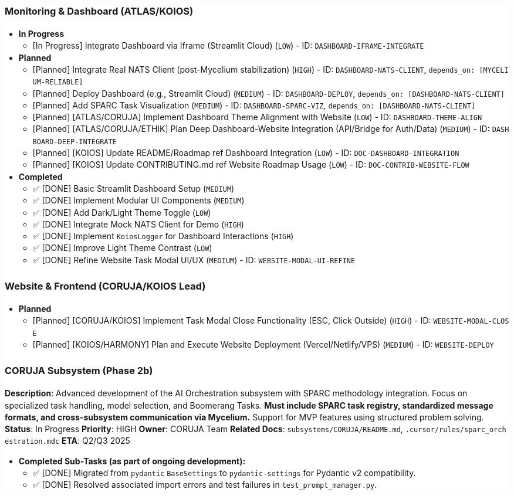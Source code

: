 ### Monitoring & Dashboard (ATLAS/KOIOS)

* **In Progress**
  * [In Progress] Integrate Dashboard via Iframe (Streamlit Cloud) (`LOW`) - ID: `DASHBOARD-IFRAME-INTEGRATE`
* **Planned**
  * [Planned] Integrate Real NATS Client (post-Mycelium stabilization) (`HIGH`) - ID: `DASHBOARD-NATS-CLIENT`, `depends_on: [MYCELIUM-RELIABLE]`
  * [Planned] Deploy Dashboard (e.g., Streamlit Cloud) (`MEDIUM`) - ID: `DASHBOARD-DEPLOY`, `depends_on: [DASHBOARD-NATS-CLIENT]`
  * [Planned] Add SPARC Task Visualization (`MEDIUM`) - ID: `DASHBOARD-SPARC-VIZ`, `depends_on: [DASHBOARD-NATS-CLIENT]`
  * [Planned] [ATLAS/CORUJA] Implement Dashboard Theme Alignment with Website (`LOW`) - ID: `DASHBOARD-THEME-ALIGN`
  * [Planned] [ATLAS/CORUJA/ETHIK] Plan Deep Dashboard-Website Integration (API/Bridge for Auth/Data) (`MEDIUM`) - ID: `DASHBOARD-DEEP-INTEGRATE`
  * [Planned] [KOIOS] Update README/Roadmap ref Dashboard Integration (`LOW`) - ID: `DOC-DASHBOARD-INTEGRATION`
  * [Planned] [KOIOS] Update CONTRIBUTING.md ref Website Roadmap Usage (`LOW`) - ID: `DOC-CONTRIB-WEBSITE-FLOW`
* **Completed**
  * ✅ [DONE] Basic Streamlit Dashboard Setup (`MEDIUM`)
  * ✅ [DONE] Implement Modular UI Components (`MEDIUM`)
  * ✅ [DONE] Add Dark/Light Theme Toggle (`LOW`)
  * ✅ [DONE] Integrate Mock NATS Client for Demo (`HIGH`)
  * ✅ [DONE] Implement `KoiosLogger` for Dashboard Interactions (`HIGH`)
  * ✅ [DONE] Improve Light Theme Contrast (`LOW`)
  * ✅ [DONE] Refine Website Task Modal UI/UX (`MEDIUM`) - ID: `WEBSITE-MODAL-UI-REFINE`

### Website & Frontend (CORUJA/KOIOS Lead)

* **Planned**
  * [Planned] [CORUJA/KOIOS] Implement Task Modal Close Functionality (ESC, Click Outside) (`HIGH`) - ID: `WEBSITE-MODAL-CLOSE`
  * [Planned] [KOIOS/HARMONY] Plan and Execute Website Deployment (Vercel/Netlify/VPS) (`MEDIUM`) - ID: `WEBSITE-DEPLOY`

### CORUJA Subsystem (Phase 2b)

**Description**: Advanced development of the AI Orchestration subsystem with SPARC methodology integration. Focus on specialized task handling, model selection, and Boomerang Tasks. **Must include SPARC task registry, standardized message formats, and cross-subsystem communication via Mycelium.** Support for MVP features using structured problem solving.
**Status**: In Progress
**Priority**: HIGH
**Owner**: CORUJA Team
**Related Docs**: `subsystems/CORUJA/README.md`, `.cursor/rules/sparc_orchestration.mdc`
**ETA**: Q2/Q3 2025

* **Completed Sub-Tasks (as part of ongoing development):**
    * ✅ [DONE] Migrated from `pydantic` `BaseSettings` to `pydantic-settings` for Pydantic v2 compatibility.
    * ✅ [DONE] Resolved associated import errors and test failures in `test_prompt_manager.py`.
